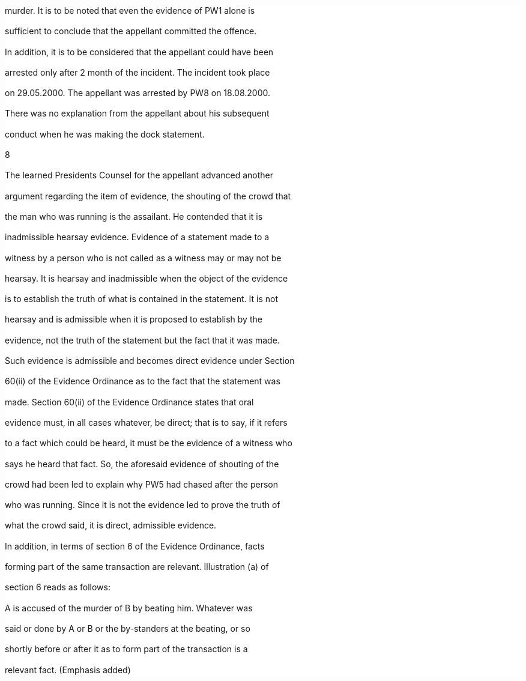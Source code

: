 murder. It is to be noted that even the evidence of PW1 alone is

sufficient to conclude that the appellant committed the offence.

In addition, it is to be considered that the appellant could have been

arrested only after 2 month of the incident. The incident took place

on 29.05.2000. The appellant was arrested by PW8 on 18.08.2000.

There was no explanation from the appellant about his subsequent

conduct when he was making the dock statement.

8

The learned Presidents Counsel for the appellant advanced another

argument regarding the item of evidence, the shouting of the crowd that

the man who was running is the assailant. He contended that it is

inadmissible hearsay evidence. Evidence of a statement made to a

witness by a person who is not called as a witness may or may not be

hearsay. It is hearsay and inadmissible when the object of the evidence

is to establish the truth of what is contained in the statement. It is not

hearsay and is admissible when it is proposed to establish by the

evidence, not the truth of the statement but the fact that it was made.

Such evidence is admissible and becomes direct evidence under Section

60(ii) of the Evidence Ordinance as to the fact that the statement was

made. Section 60(ii) of the Evidence Ordinance states that oral

evidence must, in all cases whatever, be direct; that is to say, if it refers

to a fact which could be heard, it must be the evidence of a witness who

says he heard that fact. So, the aforesaid evidence of shouting of the

crowd had been led to explain why PW5 had chased after the person

who was running. Since it is not the evidence led to prove the truth of

what the crowd said, it is direct, admissible evidence.

In addition, in terms of section 6 of the Evidence Ordinance, facts

forming part of the same transaction are relevant. Illustration (a) of

section 6 reads as follows:

A is accused of the murder of B by beating him. Whatever was

said or done by A or B or the by-standers at the beating, or so

shortly before or after it as to form part of the transaction is a

relevant fact. (Emphasis added)
